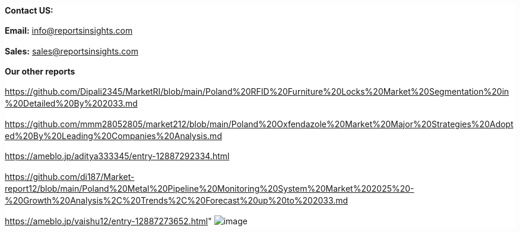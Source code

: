 <strong>Contact US:</strong>

<p class=""""><b>Email:</b> <a href=mailto:info@reportsinsights.com>info@reportsinsights.com</a></p>
<p class=""""><b>Sales:</b> <a href=mailto:sales@reportsinsights.com>sales@reportsinsights.com</a></p>

<strong>Our other reports</strong>

<a href=https://github.com/Dipali2345/MarketRI/blob/main/Poland%20RFID%20Furniture%20Locks%20Market%20Segmentation%20in%20Detailed%20By%202033.md>https://github.com/Dipali2345/MarketRI/blob/main/Poland%20RFID%20Furniture%20Locks%20Market%20Segmentation%20in%20Detailed%20By%202033.md</a>

<a href=https://github.com/mmm28052805/market212/blob/main/Poland%20Oxfendazole%20Market%20Major%20Strategies%20Adopted%20By%20Leading%20Companies%20Analysis.md>https://github.com/mmm28052805/market212/blob/main/Poland%20Oxfendazole%20Market%20Major%20Strategies%20Adopted%20By%20Leading%20Companies%20Analysis.md</a>

<a href=https://ameblo.jp/aditya333345/entry-12887292334.html>https://ameblo.jp/aditya333345/entry-12887292334.html</a>

<a href=https://github.com/di187/Market-report12/blob/main/Poland%20Metal%20Pipeline%20Monitoring%20System%20Market%202025%20-%20Growth%20Analysis%2C%20Trends%2C%20Forecast%20up%20to%202033.md>https://github.com/di187/Market-report12/blob/main/Poland%20Metal%20Pipeline%20Monitoring%20System%20Market%202025%20-%20Growth%20Analysis%2C%20Trends%2C%20Forecast%20up%20to%202033.md</a>

<a href=https://ameblo.jp/vaishu12/entry-12887273652.html>https://ameblo.jp/vaishu12/entry-12887273652.html</a>"
![image](https://github.com/user-attachments/assets/3c26f2b1-0400-4c9f-9f37-47102ea81a5c)
